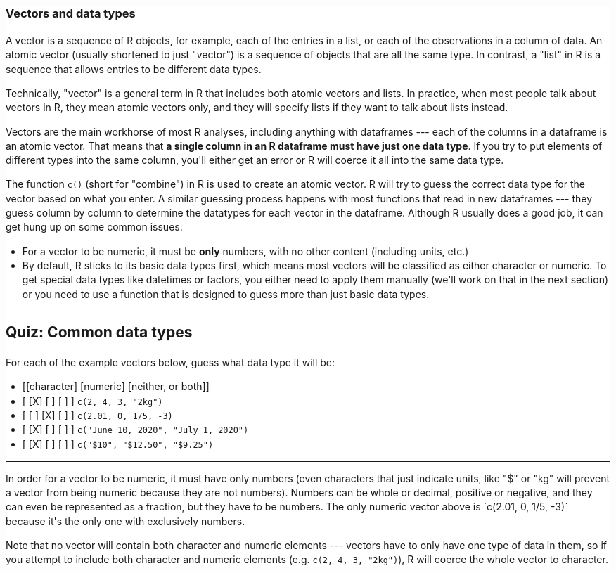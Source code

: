 ### Vectors and data types

A vector is a sequence of R objects, for example, each of the entries in a list, or each of the observations in a column of data.
An atomic vector (usually shortened to just "vector") is a sequence of objects that are all the same type.
In contrast, a "list" in R is a sequence that allows entries to be different data types.

<div class = "important">
Technically, "vector" is a general term in R that includes both atomic vectors and lists.
In practice, when most people talk about vectors in R, they mean atomic vectors only, and they will specify lists if they want to talk about lists instead.
</div>

Vectors are the main workhorse of most R analyses, including anything with dataframes --- each of the columns in a dataframe is an atomic vector.
That means that **a single column in an R dataframe must have just one data type**.
If you try to put elements of different types into the same column, you'll either get an error or R will [coerce](https://www.oreilly.com/library/view/r-in-a/9781449358204/ch05s08.html) it all into the same data type.

The function `c()` (short for "combine") in R is used to create an atomic vector.
R will try to guess the correct data type for the vector based on what you enter.
A similar guessing process happens with most functions that read in new dataframes --- they guess column by column to determine the datatypes for each vector in the dataframe.
Although R usually does a good job, it can get hung up on some common issues:

- For a vector to be numeric, it must be **only** numbers, with no other content (including units, etc.)
- By default, R sticks to its basic data types first, which means most vectors will be classified as either character or numeric. To get special data types like datetimes or factors, you either need to apply them manually (we'll work on that in the next section) or you need to use a function that is designed to guess more than just basic data types.

## Quiz: Common data types

For each of the example vectors below, guess what data type it will be:

- [[character] [numeric] [neither, or both]]
- [    [X]          [ ]           [ ]     ]  `c(2, 4, 3, "2kg")`
- [    [ ]          [X]           [ ]     ]  `c(2.01, 0, 1/5, -3)`
- [    [X]          [ ]           [ ]     ]  `c("June 10, 2020", "July 1, 2020")`
- [    [X]          [ ]           [ ]     ]  `c("$10", "$12.50", "$9.25")`
****
<div class="answer">
In order for a vector to be numeric, it must have only numbers (even characters that just indicate units, like "$" or "kg" will prevent a vector from being numeric because they are not numbers).
Numbers can be whole or decimal, positive or negative, and they can even be represented as a fraction, but they have to be numbers.
The only numeric vector above is `c(2.01, 0, 1/5, -3)` because it's the only one with exclusively numbers.

Note that no vector will contain both character and numeric elements --- vectors have to only have one type of data in them, so if you attempt to include both character and numeric elements (e.g. `c(2, 4, 3, "2kg")`), R will coerce the whole vector to character.

